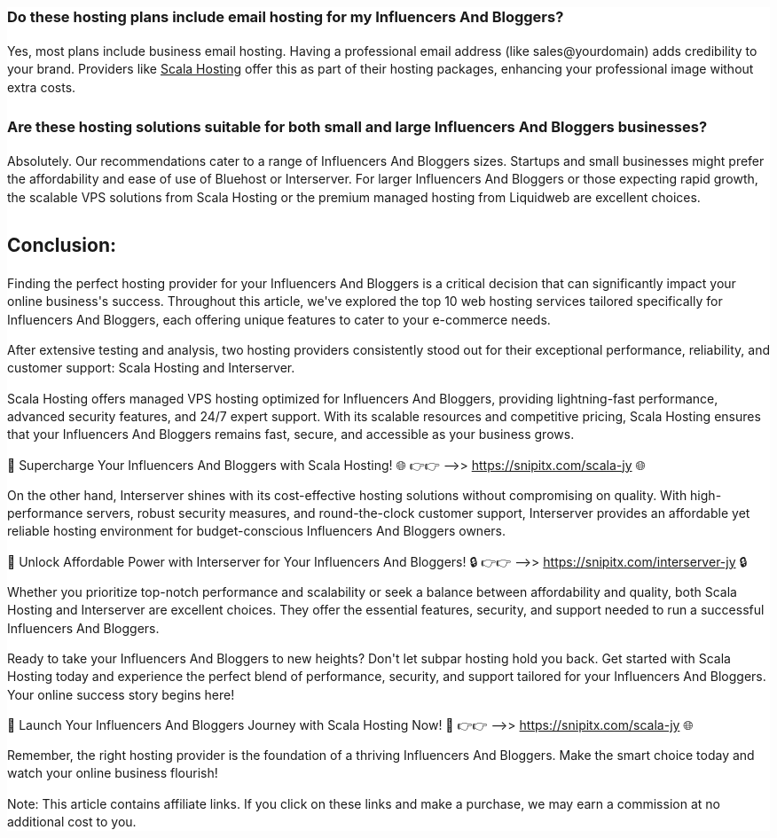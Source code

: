 ### Do these hosting plans include email hosting for my Influencers And Bloggers? 
Yes, most plans include business email hosting. Having a professional email address (like sales@yourdomain) adds credibility to your brand. Providers like [Scala Hosting](https://snipitx.com/scala-jy) offer this as part of their hosting packages, enhancing your professional image without extra costs.

### Are these hosting solutions suitable for both small and large Influencers And Bloggers businesses? 
Absolutely. Our recommendations cater to a range of Influencers And Bloggers sizes. Startups and small businesses might prefer the affordability and ease of use of Bluehost or Interserver. For larger Influencers And Bloggers or those expecting rapid growth, the scalable VPS solutions from Scala Hosting or the premium managed hosting from Liquidweb are excellent choices.

## Conclusion:

Finding the perfect hosting provider for your Influencers And Bloggers is a critical decision that can significantly impact your online business's success. Throughout this article, we've explored the top 10 web hosting services tailored specifically for Influencers And Bloggers, each offering unique features to cater to your e-commerce needs.

After extensive testing and analysis, two hosting providers consistently stood out for their exceptional performance, reliability, and customer support: Scala Hosting and Interserver.

Scala Hosting offers managed VPS hosting optimized for Influencers And Bloggers, providing lightning-fast performance, advanced security features, and 24/7 expert support. With its scalable resources and competitive pricing, Scala Hosting ensures that your Influencers And Bloggers remains fast, secure, and accessible as your business grows.

🚀 Supercharge Your Influencers And Bloggers with Scala Hosting! 🌐
👉👉 -->> https://snipitx.com/scala-jy 🌐

On the other hand, Interserver shines with its cost-effective hosting solutions without compromising on quality. With high-performance servers, robust security measures, and round-the-clock customer support, Interserver provides an affordable yet reliable hosting environment for budget-conscious Influencers And Bloggers owners.

💸 Unlock Affordable Power with Interserver for Your Influencers And Bloggers! 🔒
👉👉 -->> https://snipitx.com/interserver-jy 🔒

Whether you prioritize top-notch performance and scalability or seek a balance between affordability and quality, both Scala Hosting and Interserver are excellent choices. They offer the essential features, security, and support needed to run a successful Influencers And Bloggers.

Ready to take your Influencers And Bloggers to new heights? Don't let subpar hosting hold you back. Get started with Scala Hosting today and experience the perfect blend of performance, security, and support tailored for your Influencers And Bloggers. Your online success story begins here!

🚀 Launch Your Influencers And Bloggers Journey with Scala Hosting Now! 🌟
👉👉 -->> https://snipitx.com/scala-jy 🌐

Remember, the right hosting provider is the foundation of a thriving Influencers And Bloggers. Make the smart choice today and watch your online business flourish!

Note: This article contains affiliate links. If you click on these links and make a purchase, we may earn a commission at no additional cost to you.
